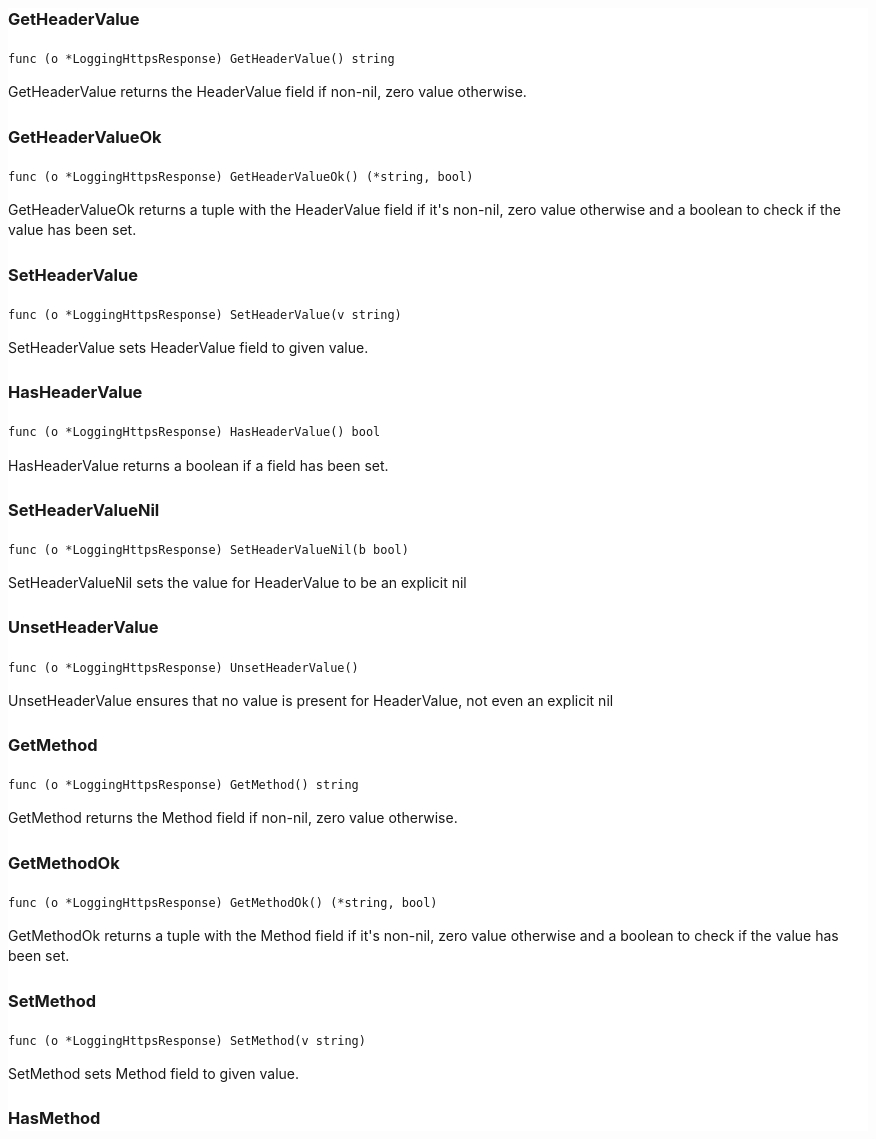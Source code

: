 ### GetHeaderValue

`func (o *LoggingHttpsResponse) GetHeaderValue() string`

GetHeaderValue returns the HeaderValue field if non-nil, zero value otherwise.

### GetHeaderValueOk

`func (o *LoggingHttpsResponse) GetHeaderValueOk() (*string, bool)`

GetHeaderValueOk returns a tuple with the HeaderValue field if it's non-nil, zero value otherwise
and a boolean to check if the value has been set.

### SetHeaderValue

`func (o *LoggingHttpsResponse) SetHeaderValue(v string)`

SetHeaderValue sets HeaderValue field to given value.

### HasHeaderValue

`func (o *LoggingHttpsResponse) HasHeaderValue() bool`

HasHeaderValue returns a boolean if a field has been set.

### SetHeaderValueNil

`func (o *LoggingHttpsResponse) SetHeaderValueNil(b bool)`

 SetHeaderValueNil sets the value for HeaderValue to be an explicit nil

### UnsetHeaderValue
`func (o *LoggingHttpsResponse) UnsetHeaderValue()`

UnsetHeaderValue ensures that no value is present for HeaderValue, not even an explicit nil
### GetMethod

`func (o *LoggingHttpsResponse) GetMethod() string`

GetMethod returns the Method field if non-nil, zero value otherwise.

### GetMethodOk

`func (o *LoggingHttpsResponse) GetMethodOk() (*string, bool)`

GetMethodOk returns a tuple with the Method field if it's non-nil, zero value otherwise
and a boolean to check if the value has been set.

### SetMethod

`func (o *LoggingHttpsResponse) SetMethod(v string)`

SetMethod sets Method field to given value.

### HasMethod
